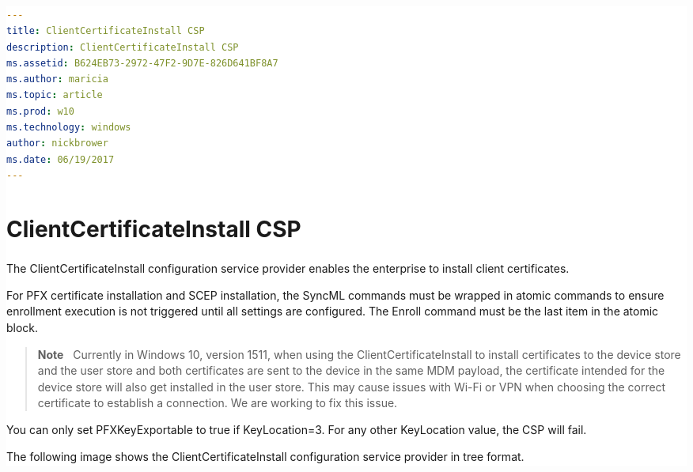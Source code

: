 ```yaml
---
title: ClientCertificateInstall CSP
description: ClientCertificateInstall CSP
ms.assetid: B624EB73-2972-47F2-9D7E-826D641BF8A7
ms.author: maricia
ms.topic: article
ms.prod: w10
ms.technology: windows
author: nickbrower
ms.date: 06/19/2017
---
```


# ClientCertificateInstall CSP


The ClientCertificateInstall configuration service provider enables the enterprise to install client certificates.

For PFX certificate installation and SCEP installation, the SyncML commands must be wrapped in atomic commands to ensure enrollment execution is not triggered until all settings are configured. The Enroll command must be the last item in the atomic block.

> **Note**  
Currently in Windows 10, version 1511, when using the ClientCertificateInstall to install certificates to the device store and the user store and both certificates are sent to the device in the same MDM payload, the certificate intended for the device store will also get installed in the user store. This may cause issues with Wi-Fi or VPN when choosing the correct certificate to establish a connection. We are working to fix this issue.

You can only set PFXKeyExportable to true if KeyLocation=3. For any other KeyLocation value, the CSP will fail.


The following image shows the ClientCertificateInstall configuration service provider in tree format.
